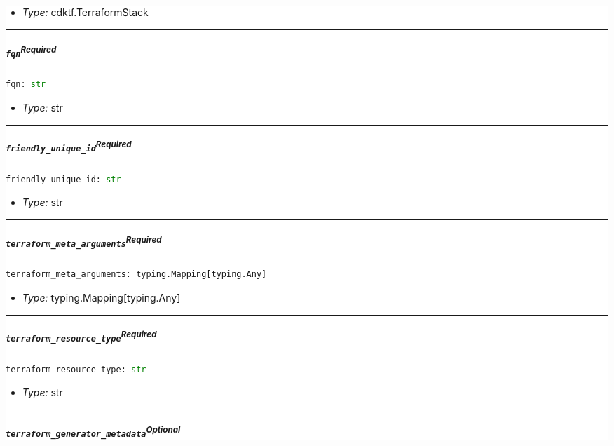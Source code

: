- *Type:* cdktf.TerraformStack

---

##### `fqn`<sup>Required</sup> <a name="fqn" id="@cdktf/provider-azurerm.eventhubNamespaceCustomerManagedKey.EventhubNamespaceCustomerManagedKey.property.fqn"></a>

```python
fqn: str
```

- *Type:* str

---

##### `friendly_unique_id`<sup>Required</sup> <a name="friendly_unique_id" id="@cdktf/provider-azurerm.eventhubNamespaceCustomerManagedKey.EventhubNamespaceCustomerManagedKey.property.friendlyUniqueId"></a>

```python
friendly_unique_id: str
```

- *Type:* str

---

##### `terraform_meta_arguments`<sup>Required</sup> <a name="terraform_meta_arguments" id="@cdktf/provider-azurerm.eventhubNamespaceCustomerManagedKey.EventhubNamespaceCustomerManagedKey.property.terraformMetaArguments"></a>

```python
terraform_meta_arguments: typing.Mapping[typing.Any]
```

- *Type:* typing.Mapping[typing.Any]

---

##### `terraform_resource_type`<sup>Required</sup> <a name="terraform_resource_type" id="@cdktf/provider-azurerm.eventhubNamespaceCustomerManagedKey.EventhubNamespaceCustomerManagedKey.property.terraformResourceType"></a>

```python
terraform_resource_type: str
```

- *Type:* str

---

##### `terraform_generator_metadata`<sup>Optional</sup> <a name="terraform_generator_metadata" id="@cdktf/provider-azurerm.eventhubNamespaceCustomerManagedKey.EventhubNamespaceCustomerManagedKey.property.terraformGeneratorMetadata"></a>
